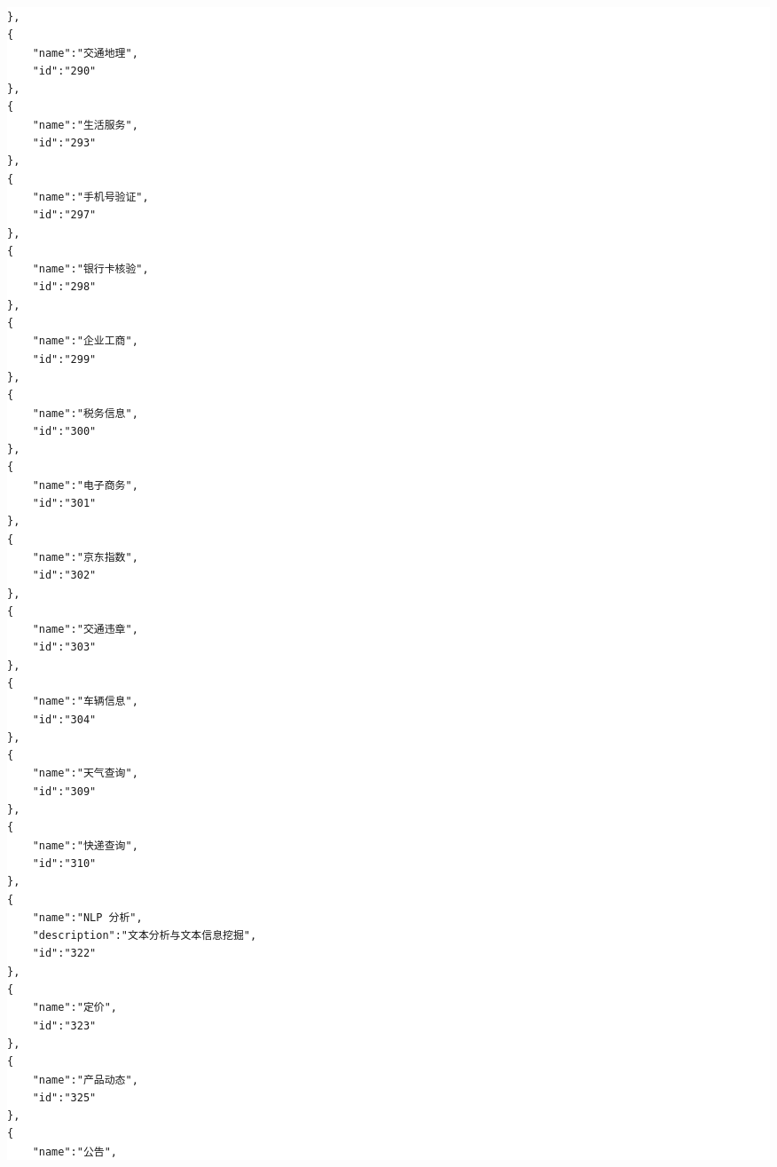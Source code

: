 	},
	{
		"name":"交通地理",
		"id":"290"
	},
	{
		"name":"生活服务",
		"id":"293"
	},
	{
		"name":"手机号验证",
		"id":"297"
	},
	{
		"name":"银行卡核验",
		"id":"298"
	},
	{
		"name":"企业工商",
		"id":"299"
	},
	{
		"name":"税务信息",
		"id":"300"
	},
	{
		"name":"电子商务",
		"id":"301"
	},
	{
		"name":"京东指数",
		"id":"302"
	},
	{
		"name":"交通违章",
		"id":"303"
	},
	{
		"name":"车辆信息",
		"id":"304"
	},
	{
		"name":"天气查询",
		"id":"309"
	},
	{
		"name":"快递查询",
		"id":"310"
	},
	{
		"name":"NLP 分析",
		"description":"文本分析与文本信息挖掘",
		"id":"322"
	},
	{
		"name":"定价",
		"id":"323"
	},
	{
		"name":"产品动态",
		"id":"325"
	},
	{
		"name":"公告",